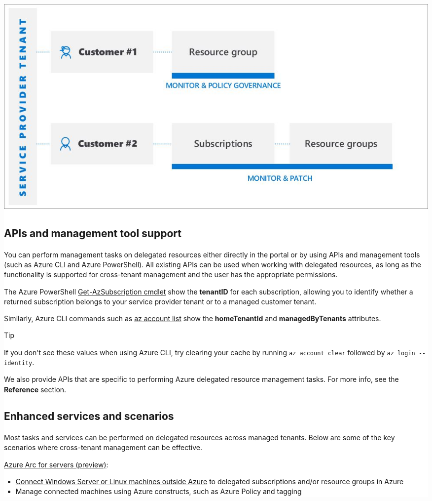 ![Customer resources managed through one service provider tenant](../media/azure-delegated-resource-management-service-provider-tenant.jpg)

## APIs and management tool support

You can perform management tasks on delegated resources either directly in the portal or by using APIs and management tools (such as Azure CLI and Azure PowerShell). All existing APIs can be used when working with delegated resources, as long as the functionality is supported for cross-tenant management and the user has the appropriate permissions.

The Azure PowerShell [Get-AzSubscription cmdlet](/powershell/module/Az.Accounts/Get-AzSubscription?view=azps-3.5.0) show the **tenantID** for each subscription, allowing you to identify whether a returned subscription belongs to your service provider tenant or to a managed customer tenant.

Similarly, Azure CLI commands such as [az account list](/cli/azure/account?view=azure-cli-latest#az-account-list) show the **homeTenantId** and **managedByTenants** attributes.

> [!TIP]
> If you don't see these values when using Azure CLI, try clearing your cache by running `az account clear` followed by `az login --identity`.

We also provide APIs that are specific to performing Azure delegated resource management tasks. For more info, see the **Reference** section.

## Enhanced services and scenarios

Most tasks and services can be performed on delegated resources across managed tenants. Below are some of the key scenarios where cross-tenant management can be effective.

[Azure Arc for servers (preview)](../../azure-arc/servers/overview.md):

- [Connect Windows Server or Linux machines outside Azure](../../azure-arc/servers/quickstart-onboard-portal.md) to delegated subscriptions and/or resource groups in Azure
- Manage connected machines using Azure constructs, such as Azure Policy and tagging
